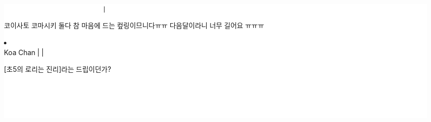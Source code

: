                                 |
                               
</span>
<p>코이사토 코마시키 둘다 참 마음에 드는 컾링이므니다ㅠㅠ 다음달이라니 너무 길어요 ㅠㅠㅠ</p>

</div>
</div>
</li>
<li class="rp_general" id="comment13529494">
<div class="post-comment">
<div>
<span>
<i class="fa fa-user"></i>Koa Chan |
                                |
                               
</span>
<p>[초5의 로리는 진리]라는 드립이던가?</p>

</div>
</div>
</li>
</ul>
</div>
</div>
</div><br/>
<br/>
<p id="refer"></p>
<br/>

